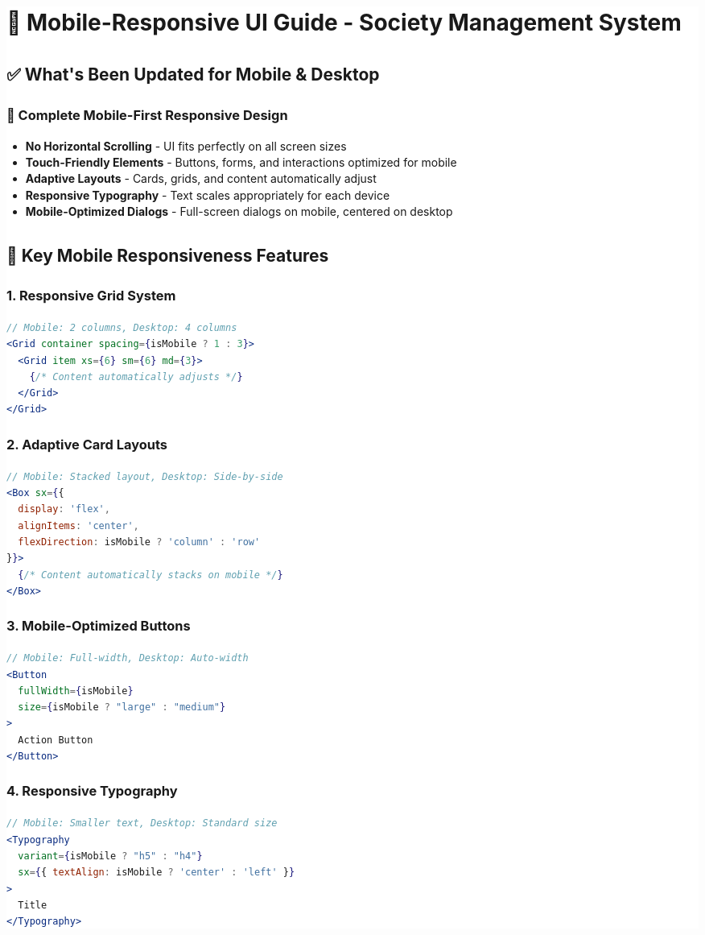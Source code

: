 # 📱 Mobile-Responsive UI Guide - Society Management System

## ✅ **What's Been Updated for Mobile & Desktop**

### **🎯 Complete Mobile-First Responsive Design**
- **No Horizontal Scrolling** - UI fits perfectly on all screen sizes
- **Touch-Friendly Elements** - Buttons, forms, and interactions optimized for mobile
- **Adaptive Layouts** - Cards, grids, and content automatically adjust
- **Responsive Typography** - Text scales appropriately for each device
- **Mobile-Optimized Dialogs** - Full-screen dialogs on mobile, centered on desktop

## 🚀 **Key Mobile Responsiveness Features**

### **1. Responsive Grid System**
```jsx
// Mobile: 2 columns, Desktop: 4 columns
<Grid container spacing={isMobile ? 1 : 3}>
  <Grid item xs={6} sm={6} md={3}>
    {/* Content automatically adjusts */}
  </Grid>
</Grid>
```

### **2. Adaptive Card Layouts**
```jsx
// Mobile: Stacked layout, Desktop: Side-by-side
<Box sx={{ 
  display: 'flex', 
  alignItems: 'center',
  flexDirection: isMobile ? 'column' : 'row'
}}>
  {/* Content automatically stacks on mobile */}
</Box>
```

### **3. Mobile-Optimized Buttons**
```jsx
// Mobile: Full-width, Desktop: Auto-width
<Button 
  fullWidth={isMobile}
  size={isMobile ? "large" : "medium"}
>
  Action Button
</Button>
```

### **4. Responsive Typography**
```jsx
// Mobile: Smaller text, Desktop: Standard size
<Typography 
  variant={isMobile ? "h5" : "h4"}
  sx={{ textAlign: isMobile ? 'center' : 'left' }}
>
  Title
</Typography>
```
